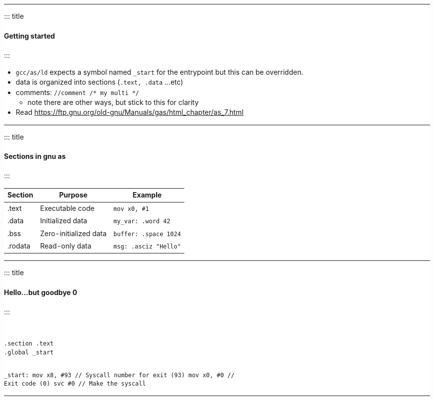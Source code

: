 
---


::: title

#### Getting started

:::
- `gcc/as/ld` expects a symbol named `_start` for the entrypoint but this can be overridden. 
- data is organized into sections (`.text, .data` ...etc)
- comments: `//comment /* my multi */`
	- note there are other ways, but  stick to this for clarity
- Read https://ftp.gnu.org/old-gnu/Manuals/gas/html_chapter/as_7.html

---


::: title

#### Sections in gnu as 

:::

| Section | Purpose               | Example               |
| ------- | --------------------- | --------------------- |
| .text   | Executable code       | `mov x0, #1`          |
| .data   | Initialized data      | `my_var: .word 42`    |
| .bss    | Zero-initialized data | `buffer: .space 1024` |
| .rodata | Read-only data        | `msg: .asciz "Hello"` |




---


::: title

#### Hello...but goodbye 0

:::
 

<code>
<pre>
.section .text
.global _start

_start:
    mov x8, #93          // Syscall number for exit (93)
    mov x0, #0           // Exit code (0)
    svc #0               // Make the syscall
</pre></code>



---
